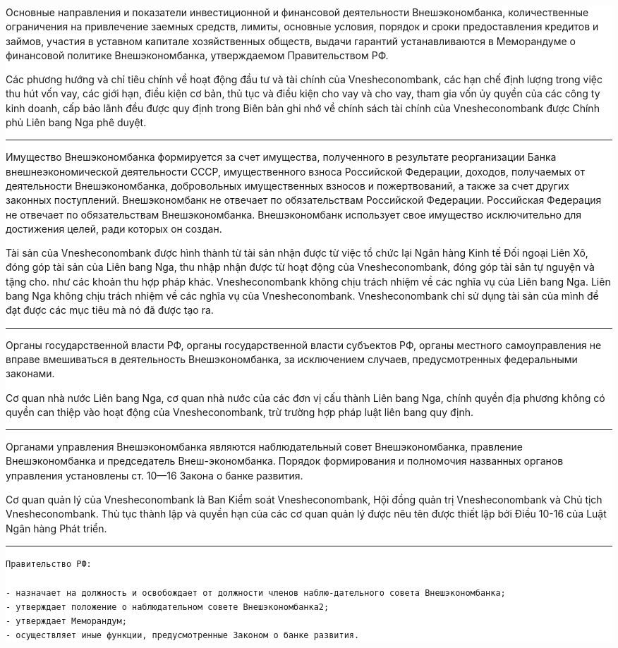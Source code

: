 Основные направления и показатели инвестиционной и финансовой деятельности Внешэкономбанка, количественные ограничения на привлечение заемных средств, лимиты, основные условия, порядок и сроки предоставления кредитов и займов, участия в уставном капитале хозяйственных обществ, выдачи гарантий устанавливаются в Меморандуме о финансовой политике Внешэкономбанка, утверждаемом Правительством РФ.

Các phương hướng và chỉ tiêu chính về hoạt động đầu tư và tài chính của Vnesheconombank, các hạn chế định lượng trong việc thu hút vốn vay, các giới hạn, điều kiện cơ bản, thủ tục và điều kiện cho vay và cho vay, tham gia vốn ủy quyền của các công ty kinh doanh, cấp bảo lãnh đều được quy định trong Biên bản ghi nhớ về chính sách tài chính của Vnesheconombank được Chính phủ Liên bang Nga phê duyệt.

---

Имущество Внешэкономбанка формируется за счет имущества, полученного в результате реорганизации Банка внешнеэкономической деятельности СССР, имущественного взноса Российской Федерации, доходов, получаемых от деятельности Внешэкономбанка, добровольных имущественных взносов и пожертвований, а также за счет других законных поступлений. Внешэкономбанк не отвечает по обязательствам Российской Федерации. Российская Федерация не отвечает по обязательствам Внешэкономбанка. Внешэкономбанк использует свое имущество исключительно для достижения целей, ради которых он создан.

Tài sản của Vnesheconombank được hình thành từ tài sản nhận được từ việc tổ chức lại Ngân hàng Kinh tế Đối ngoại Liên Xô, đóng góp tài sản của Liên bang Nga, thu nhập nhận được từ hoạt động của Vnesheconombank, đóng góp tài sản tự nguyện và tặng cho. như các khoản thu hợp pháp khác. Vnesheconombank không chịu trách nhiệm về các nghĩa vụ của Liên bang Nga. Liên bang Nga không chịu trách nhiệm về các nghĩa vụ của Vnesheconombank. Vnesheconombank chỉ sử dụng tài sản của mình để đạt được các mục tiêu mà nó đã được tạo ra.

---

Органы государственной власти РФ, органы государственной власти субъектов РФ, органы местного самоуправления не вправе вмешиваться в деятельность Внешэкономбанка, за исключением случаев, предусмотренных федеральными законами.

Cơ quan nhà nước Liên bang Nga, cơ quan nhà nước của các đơn vị cấu thành Liên bang Nga, chính quyền địa phương không có quyền can thiệp vào hoạt động của Vnesheconombank, trừ trường hợp pháp luật liên bang quy định.

---

Органами управления Внешэкономбанка являются наблюдательный совет Внешэкономбанка, правление Внешэкономбанка и председатель Внеш-экономбанка. Порядок формирования и полномочия названных органов управления установлены ст. 10—16 Закона о банке развития.

Cơ quan quản lý của Vnesheconombank là Ban Kiểm soát Vnesheconombank, Hội đồng quản trị Vnesheconombank và Chủ tịch Vnesheconombank. Thủ tục thành lập và quyền hạn của các cơ quan quản lý được nêu tên được thiết lập bởi Điều 10-16 của Luật Ngân hàng Phát triển.

---

```{important}
Правительство РФ:

- назначает на должность и освобождает от должности членов наблю-дательного совета Внешэкономбанка;
- утверждает положение о наблюдательном совете Внешэкономбанка2;
- утверждает Меморандум;
- осуществляет иные функции, предусмотренные Законом о банке развития.
```
